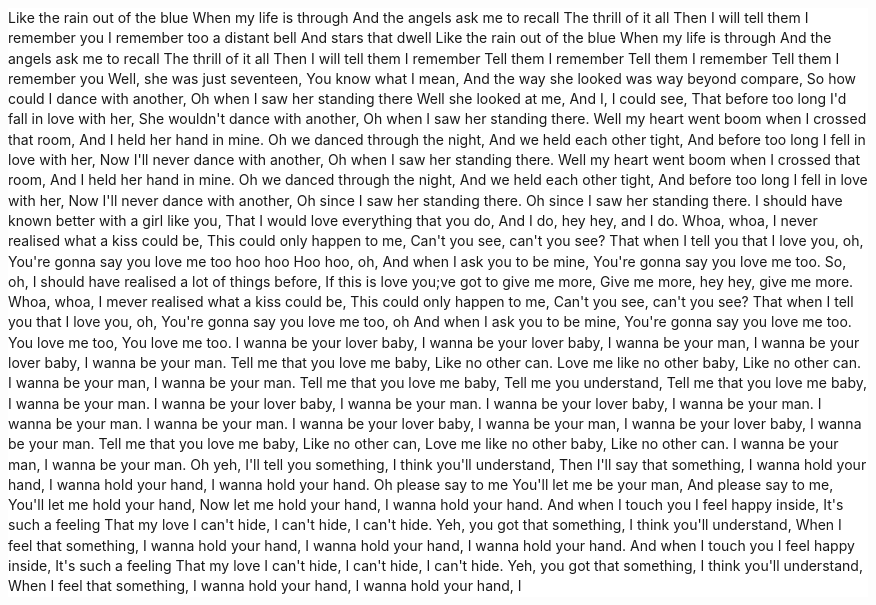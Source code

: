 Like the rain out of the blue  When my life is through And the angels ask me to recall The thrill of it all Then I will tell them I remember you  I remember too a distant bell And stars that dwell Like the rain out of the blue  When my life is through And the angels ask me to recall The thrill of it all Then I will tell them I remember Tell them I remember Tell them I remember Tell them I remember you  Well, she was just seventeen, You know what I mean, And the way she looked was way beyond compare, So how could I dance with another, Oh when I saw her standing there Well she looked at me, And I, I could see, That before too long I'd fall in love with her, She wouldn't dance with another, Oh when I saw her standing there. Well my heart went boom when I crossed that room, And I held her hand in mine. Oh we danced through the night, And we held each other tight, And before too long I fell in love with her, Now I'll never dance with another, Oh when I saw her standing there. Well my heart went boom when I crossed that room, And I held her hand in mine. Oh we danced through the night, And we held each other tight, And before too long I fell in love with her, Now I'll never dance with another, Oh since I saw her standing there. Oh since I saw her standing there.  I should have known better with a girl like you, That I would love everything that you do, And I do, hey hey, and I do. Whoa, whoa, I never realised what a kiss could be, This could only happen to me, Can't you see, can't you see? That when I tell you that I love you, oh, You're gonna say you love me too hoo hoo Hoo hoo, oh, And when I ask you to be mine, You're gonna say you love me too. So, oh, I should have realised a lot of things before, If this is love you;ve got to give me more, Give me more, hey hey, give me more. Whoa, whoa, I mever realised what a kiss could be, This could only happen to me, Can't you see, can't you see? That when I tell you that I love you, oh, You're gonna say you love me too, oh And when I ask you to be mine, You're gonna say you love me too. You love me too, You love me too.  I wanna be your lover baby, I wanna be your lover baby, I wanna be your man, I wanna be your lover baby, I wanna be your man. Tell me that you love me baby, Like no other can. Love me like no other baby, Like no other can. I wanna be your man, I wanna be your man. Tell me that you love me baby, Tell me you understand, Tell me that you love me baby, I wanna be your man. I wanna be your lover baby, I wanna be your man. I wanna be your lover baby, I wanna be your man. I wanna be your man. I wanna be your man. I wanna be your lover baby, I wanna be your man, I wanna be your lover baby, I wanna be your man. Tell me that you love me baby, Like no other can, Love me like no other baby, Like no other can. I wanna be your man, I wanna be your man.  Oh yeh, I'll tell you something, I think you'll understand, Then I'll say that something, I wanna hold your hand, I wanna hold your hand, I wanna hold your hand. Oh please say to me You'll let me be your man, And please say to me, You'll let me hold your hand, Now let me hold your hand, I wanna hold your hand. And when I touch you I feel happy inside, It's such a feeling That my love I can't hide, I can't hide, I can't hide. Yeh, you got that something, I think you'll understand, When I feel that something, I wanna hold your hand, I wanna hold your hand, I wanna hold your hand. And when I touch you I feel happy inside, It's such a feeling That my love I can't hide, I can't hide, I can't hide. Yeh, you got that something, I think you'll understand, When I feel that something, I wanna hold your hand, I wanna hold your hand, I